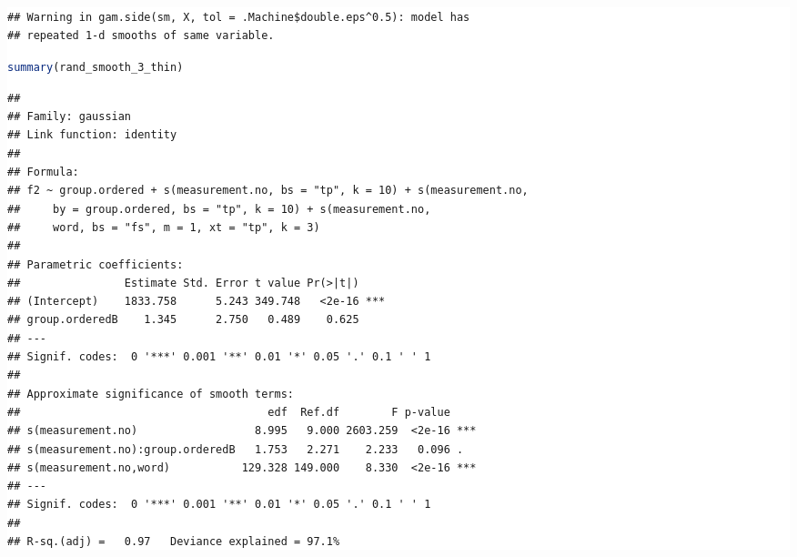     ## Warning in gam.side(sm, X, tol = .Machine$double.eps^0.5): model has
    ## repeated 1-d smooths of same variable.

``` r
summary(rand_smooth_3_thin)
```

    ## 
    ## Family: gaussian 
    ## Link function: identity 
    ## 
    ## Formula:
    ## f2 ~ group.ordered + s(measurement.no, bs = "tp", k = 10) + s(measurement.no, 
    ##     by = group.ordered, bs = "tp", k = 10) + s(measurement.no, 
    ##     word, bs = "fs", m = 1, xt = "tp", k = 3)
    ## 
    ## Parametric coefficients:
    ##                Estimate Std. Error t value Pr(>|t|)    
    ## (Intercept)    1833.758      5.243 349.748   <2e-16 ***
    ## group.orderedB    1.345      2.750   0.489    0.625    
    ## ---
    ## Signif. codes:  0 '***' 0.001 '**' 0.01 '*' 0.05 '.' 0.1 ' ' 1
    ## 
    ## Approximate significance of smooth terms:
    ##                                      edf  Ref.df        F p-value    
    ## s(measurement.no)                  8.995   9.000 2603.259  <2e-16 ***
    ## s(measurement.no):group.orderedB   1.753   2.271    2.233   0.096 .  
    ## s(measurement.no,word)           129.328 149.000    8.330  <2e-16 ***
    ## ---
    ## Signif. codes:  0 '***' 0.001 '**' 0.01 '*' 0.05 '.' 0.1 ' ' 1
    ## 
    ## R-sq.(adj) =   0.97   Deviance explained = 97.1%
